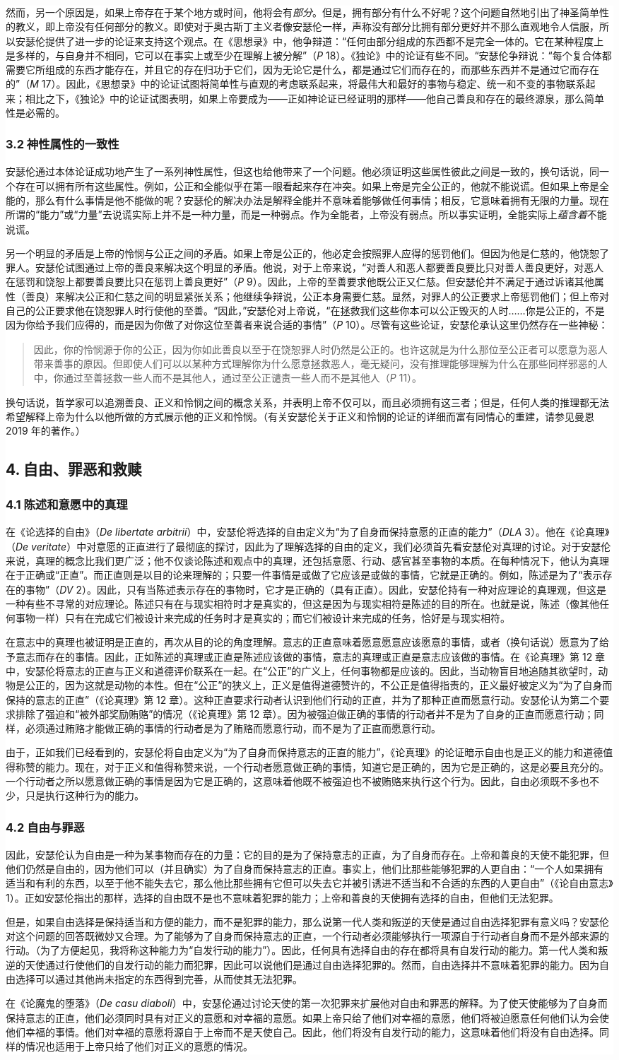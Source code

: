 然而，另一个原因是，如果上帝存在于某个地方或时间，他将会有*部分*。但是，拥有部分有什么不好呢？这个问题自然地引出了神圣简单性的教义，即上帝没有任何部分的教义。即使对于奥古斯丁主义者像安瑟伦一样，声称没有部分比拥有部分更好并不那么直观地令人信服，所以安瑟伦提供了进一步的论证来支持这个观点。在《思想录》中，他争辩道：“任何由部分组成的东西都不是完全一体的。它在某种程度上是多样的，与自身并不相同，它可以在事实上或至少在理解上被分解”（*P* 18）。《独论》中的论证有些不同。“安瑟伦争辩说：“每个复合体都需要它所组成的东西才能存在，并且它的存在归功于它们，因为无论它是什么，都是通过它们而存在的，而那些东西并不是通过它而存在的”（*M* 17）。因此，《思想录》中的论证试图将简单性与直观的考虑联系起来，将最伟大和最好的事物与稳定、统一和不变的事物联系起来；相比之下，《独论》中的论证试图表明，如果上帝要成为——正如神论证已经证明的那样——他自己善良和存在的最终源泉，那么简单性是必需的。

### 3.2 神性属性的一致性

安瑟伦通过本体论证成功地产生了一系列神性属性，但这也给他带来了一个问题。他必须证明这些属性彼此之间是一致的，换句话说，同一个存在可以拥有所有这些属性。例如，公正和全能似乎在第一眼看起来存在冲突。如果上帝是完全公正的，他就不能说谎。但如果上帝是全能的，那么有什么事情是他不能做的呢？安瑟伦的解决办法是解释全能并不意味着能够做任何事情；相反，它意味着拥有无限的力量。现在所谓的“能力”或“力量”去说谎实际上并不是一种力量，而是一种弱点。作为全能者，上帝没有弱点。所以事实证明，全能实际上*蕴含着*不能说谎。

另一个明显的矛盾是上帝的怜悯与公正之间的矛盾。如果上帝是公正的，他必定会按照罪人应得的惩罚他们。但因为他是仁慈的，他饶恕了罪人。安瑟伦试图通过上帝的善良来解决这个明显的矛盾。他说，对于上帝来说，“对善人和恶人都要善良要比只对善人善良更好，对恶人在惩罚和饶恕上都要善良要比只在惩罚上善良更好”（*P* 9）。因此，上帝的至善要求他既公正又仁慈。但安瑟伦并不满足于通过诉诸其他属性（善良）来解决公正和仁慈之间的明显紧张关系；他继续争辩说，公正本身需要仁慈。显然，对罪人的公正要求上帝惩罚他们；但上帝对自己的公正要求他在饶恕罪人时行使他的至善。“因此，”安瑟伦对上帝说，“在拯救我们这些你本可以公正毁灭的人时……你是公正的，不是因为你给予我们应得的，而是因为你做了对你这位至善者来说合适的事情”（*P* 10）。尽管有这些论证，安瑟伦承认这里仍然存在一些神秘：

> 因此，你的怜悯源于你的公正，因为你如此善良以至于在饶恕罪人时仍然是公正的。也许这就是为什么那位至公正者可以愿意为恶人带来善事的原因。但即使人们可以以某种方式理解你为什么愿意拯救恶人，毫无疑问，没有推理能够理解为什么在那些同样邪恶的人中，你通过至善拯救一些人而不是其他人，通过至公正谴责一些人而不是其他人（*P* 11）。

换句话说，哲学家可以追溯善良、正义和怜悯之间的概念关系，并表明上帝不仅可以，而且必须拥有这三者；但是，任何人类的推理都无法希望解释上帝为什么以他所做的方式展示他的正义和怜悯。（有关安瑟伦关于正义和怜悯的论证的详细而富有同情心的重建，请参见曼恩 2019 年的著作。）

## 4. 自由、罪恶和救赎

### 4.1 陈述和意愿中的真理

在《论选择的自由》（*De libertate arbitrii*）中，安瑟伦将选择的自由定义为“为了自身而保持意愿的正直的能力”（*DLA* 3）。他在《论真理》（*De veritate*）中对意愿的正直进行了最彻底的探讨，因此为了理解选择的自由的定义，我们必须首先看安瑟伦对真理的讨论。对于安瑟伦来说，真理的概念比我们更广泛；他不仅谈论陈述和观点中的真理，还包括意愿、行动、感官甚至事物的本质。在每种情况下，他认为真理在于正确或“正直”。而正直则是以目的论来理解的；只要一件事情是或做了它应该是或做的事情，它就是正确的。例如，陈述是为了“表示存在的事物”（*DV* 2）。因此，只有当陈述表示存在的事物时，它才是正确的（具有正直）。因此，安瑟伦持有一种对应理论的真理观，但这是一种有些不寻常的对应理论。陈述只有在与现实相符时才是真实的，但这是因为与现实相符是陈述的目的所在。也就是说，陈述（像其他任何事物一样）只有在完成它们被设计来完成的任务时才是真实的；而它们被设计来完成的任务，恰好是与现实相符。

在意志中的真理也被证明是正直的，再次从目的论的角度理解。意志的正直意味着愿意愿意应该愿意的事情，或者（换句话说）愿意为了给予意志而存在的事情。因此，正如陈述的真理或正直是陈述应该做的事情，意志的真理或正直是意志应该做的事情。在《论真理》第 12 章中，安瑟伦将意志的正直与正义和道德评价联系在一起。在“公正”的广义上，任何事物都是应该的。因此，当动物盲目地追随其欲望时，动物是公正的，因为这就是动物的本性。但在“公正”的狭义上，正义是值得道德赞许的，不公正是值得指责的，正义最好被定义为“为了自身而保持的意志的正直”（《论真理》第 12 章）。这种正直要求行动者认识到他们行动的正直，并为了那种正直而愿意行动。安瑟伦认为第二个要求排除了强迫和“被外部奖励贿赂”的情况（《论真理》第 12 章）。因为被强迫做正确的事情的行动者并不是为了自身的正直而愿意行动；同样，必须通过贿赂才能做正确的事情的行动者是为了贿赂而愿意行动，而不是为了正直而愿意行动。

由于，正如我们已经看到的，安瑟伦将自由定义为“为了自身而保持意志的正直的能力”，《论真理》的论证暗示自由也是正义的能力和道德值得称赞的能力。现在，对于正义和值得称赞来说，一个行动者愿意做正确的事情，知道它是正确的，因为它是正确的，这是必要且充分的。一个行动者之所以愿意做正确的事情是因为它是正确的，这意味着他既不被强迫也不被贿赂来执行这个行为。因此，自由必须既不多也不少，只是执行这种行为的能力。

### 4.2 自由与罪恶

因此，安瑟伦认为自由是一种为某事物而存在的力量：它的目的是为了保持意志的正直，为了自身而存在。上帝和善良的天使不能犯罪，但他们仍然是自由的，因为他们可以（并且确实）为了自身而保持意志的正直。事实上，他们比那些能够犯罪的人更自由：“一个人如果拥有适当和有利的东西，以至于他不能失去它，那么他比那些拥有它但可以失去它并被引诱进不适当和不合适的东西的人更自由”（《论自由意志》1）。正如安瑟伦指出的那样，选择的自由既不是也不意味着犯罪的能力；上帝和善良的天使拥有选择的自由，但他们无法犯罪。

但是，如果自由选择是保持适当和方便的能力，而不是犯罪的能力，那么说第一代人类和叛逆的天使是通过自由选择犯罪有意义吗？安瑟伦对这个问题的回答既微妙又合理。为了能够为了自身而保持意志的正直，一个行动者必须能够执行一项源自于行动者自身而不是外部来源的行动。（为了方便起见，我将称这种能力为“自发行动的能力”）。因此，任何具有选择自由的存在都将具有自发行动的能力。第一代人类和叛逆的天使通过行使他们的自发行动的能力而犯罪，因此可以说他们是通过自由选择犯罪的。然而，自由选择并不意味着犯罪的能力。因为自由选择可以通过其他尚未指定的东西得到完善，从而使其无法犯罪。

在《论魔鬼的堕落》（*De casu diaboli*）中，安瑟伦通过讨论天使的第一次犯罪来扩展他对自由和罪恶的解释。为了使天使能够为了自身而保持意志的正直，他们必须同时具有对正义的意愿和对幸福的意愿。如果上帝只给了他们对幸福的意愿，他们将被迫愿意任何他们认为会使他们幸福的事情。他们对幸福的意愿将源自于上帝而不是天使自己。因此，他们将没有自发行动的能力，这意味着他们将没有自由选择。同样的情况也适用于上帝只给了他们对正义的意愿的情况。

